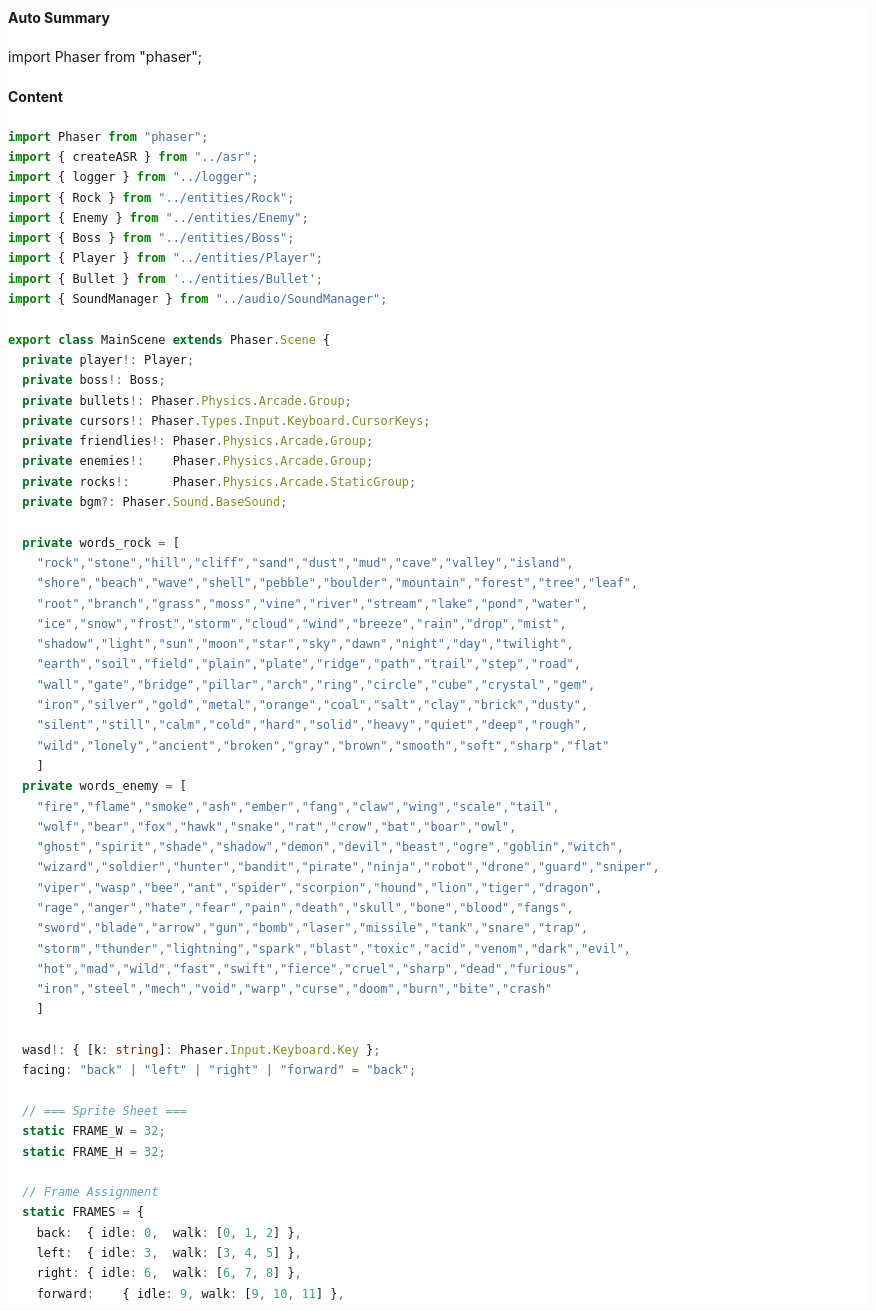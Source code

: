 #### Auto Summary
import Phaser from "phaser";

#### Content

```typescript
import Phaser from "phaser";
import { createASR } from "../asr";
import { logger } from "../logger";
import { Rock } from "../entities/Rock";
import { Enemy } from "../entities/Enemy";
import { Boss } from "../entities/Boss";
import { Player } from "../entities/Player";
import { Bullet } from '../entities/Bullet';
import { SoundManager } from "../audio/SoundManager";

export class MainScene extends Phaser.Scene {
  private player!: Player;
  private boss!: Boss;
  private bullets!: Phaser.Physics.Arcade.Group; 
  private cursors!: Phaser.Types.Input.Keyboard.CursorKeys;
  private friendlies!: Phaser.Physics.Arcade.Group;
  private enemies!:    Phaser.Physics.Arcade.Group;
  private rocks!:      Phaser.Physics.Arcade.StaticGroup;
  private bgm?: Phaser.Sound.BaseSound;

  private words_rock = [
    "rock","stone","hill","cliff","sand","dust","mud","cave","valley","island",
    "shore","beach","wave","shell","pebble","boulder","mountain","forest","tree","leaf",
    "root","branch","grass","moss","vine","river","stream","lake","pond","water",
    "ice","snow","frost","storm","cloud","wind","breeze","rain","drop","mist",
    "shadow","light","sun","moon","star","sky","dawn","night","day","twilight",
    "earth","soil","field","plain","plate","ridge","path","trail","step","road",
    "wall","gate","bridge","pillar","arch","ring","circle","cube","crystal","gem",
    "iron","silver","gold","metal","orange","coal","salt","clay","brick","dusty",
    "silent","still","calm","cold","hard","solid","heavy","quiet","deep","rough",
    "wild","lonely","ancient","broken","gray","brown","smooth","soft","sharp","flat"
    ]
  private words_enemy = [
    "fire","flame","smoke","ash","ember","fang","claw","wing","scale","tail",
    "wolf","bear","fox","hawk","snake","rat","crow","bat","boar","owl",
    "ghost","spirit","shade","shadow","demon","devil","beast","ogre","goblin","witch",
    "wizard","soldier","hunter","bandit","pirate","ninja","robot","drone","guard","sniper",
    "viper","wasp","bee","ant","spider","scorpion","hound","lion","tiger","dragon",
    "rage","anger","hate","fear","pain","death","skull","bone","blood","fangs",
    "sword","blade","arrow","gun","bomb","laser","missile","tank","snare","trap",
    "storm","thunder","lightning","spark","blast","toxic","acid","venom","dark","evil",
    "hot","mad","wild","fast","swift","fierce","cruel","sharp","dead","furious",
    "iron","steel","mech","void","warp","curse","doom","burn","bite","crash"
    ]

  wasd!: { [k: string]: Phaser.Input.Keyboard.Key };
  facing: "back" | "left" | "right" | "forward" = "back";

  // === Sprite Sheet ===
  static FRAME_W = 32;
  static FRAME_H = 32;

  // Frame Assignment
  static FRAMES = {
    back:  { idle: 0,  walk: [0, 1, 2] },
    left:  { idle: 3,  walk: [3, 4, 5] },
    right: { idle: 6,  walk: [6, 7, 8] },
    forward:    { idle: 9, walk: [9, 10, 11] },
```